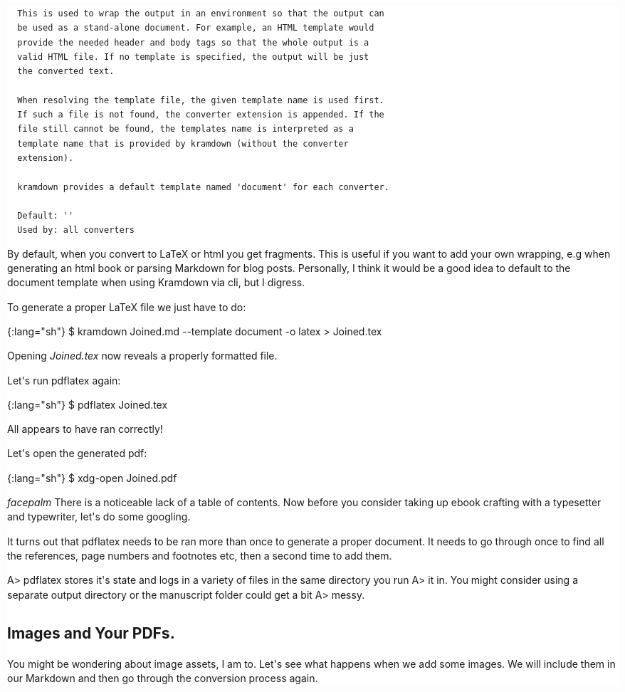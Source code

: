       This is used to wrap the output in an environment so that the output can
      be used as a stand-alone document. For example, an HTML template would
      provide the needed header and body tags so that the whole output is a
      valid HTML file. If no template is specified, the output will be just
      the converted text.
      
      When resolving the template file, the given template name is used first.
      If such a file is not found, the converter extension is appended. If the
      file still cannot be found, the templates name is interpreted as a
      template name that is provided by kramdown (without the converter
      extension).
      
      kramdown provides a default template named 'document' for each converter.
      
      Default: ''
      Used by: all converters

By default, when you convert to LaTeX or html you get fragments. This is useful if you want to add your own wrapping,
e.g when generating an html book or parsing Markdown for blog posts. Personally, I think it would be a good idea to
default to the document template when using Kramdown via cli, but I digress.

To generate a proper LaTeX file we just have to do:

{:lang="sh"}
    $ kramdown Joined.md --template document -o latex > Joined.tex

Opening _Joined.tex_ now reveals a properly formatted file. 

Let's run pdflatex again:

{:lang="sh"}
    $ pdflatex Joined.tex

All appears to have ran correctly! 

Let's open the generated pdf:

{:lang="sh"}
    $ xdg-open Joined.pdf

*facepalm* There is a noticeable lack of a table of contents. Now before you consider taking up ebook crafting with a
typesetter and typewriter, let's do some googling. 

It turns out that pdflatex needs to be ran more than once to  generate a proper document. It needs to go through once 
to find all the references, page numbers and footnotes etc, then a second time to add them.

A> pdflatex stores it's state and logs in a variety of files in the same directory you run
A> it in. You might consider using a separate output directory or the manuscript folder could get a bit
A> messy. 

## Images and Your PDFs.

You might be wondering about image assets, I am to. Let's see what happens when we add some images. We will include 
them in our Markdown and then go through the conversion process again.
